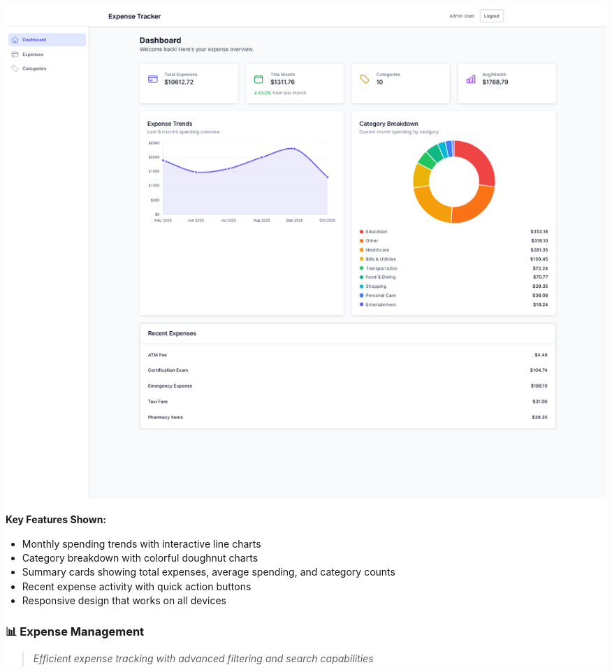 ![Dashboard](./screenshots/dashboard.png)

**Key Features Shown:**
- Monthly spending trends with interactive line charts
- Category breakdown with colorful doughnut charts  
- Summary cards showing total expenses, average spending, and category counts
- Recent expense activity with quick action buttons
- Responsive design that works on all devices

### 📊 Expense Management  
> *Efficient expense tracking with advanced filtering and search capabilities*
